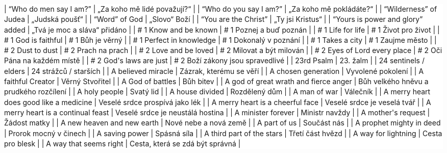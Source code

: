 | “Who do men say I am?”                                                                  | „Za koho mě lidé považují?“                                      |
| “Who do you say I am?”                                                                  | „Za koho mě pokládáte?“                                          |
| “Wilderness” of Judea                                                                   | „Judská poušť“                                                   |
| “Word” of God                                                                           | „Slovo“ Boží                                                     |
| “You are the Christ”                                                                    | „Ty jsi Kristus“                                                 |
| “Yours is power and glory” added                                                        | „Tvá je moc a sláva“ přidáno                                     |
| # 1 Know and be known                                                                   | # 1 Poznej a buď poznán                                          |
| # 1 Life for life                                                                       | # 1 Život pro život                                              |
| # 1 God is faithful                                                                    | # 1 Bůh je věrný                                                |
| # 1 Perfect in knowledge                                                               | # 1 Dokonalý v poznání                                          |
| # 1 Takes a city                                                                       | # 1 Zaujme město                                                |
| # 2 Dust to dust                                                                        | # 2 Prach na prach                                               |
| # 2 Love and be loved                                                                   | # 2 Milovat a být milován                                        |
| # 2 Eyes of Lord every place                                                           | # 2 Oči Pána na každém místě                                    |
| # 2 God's laws are just                                                                | # 2 Boží zákony jsou spravedlivé                                |
| 23rd Psalm                                                                              | 23. žalm                                                         |
| 24 sentinels / elders                                                                   | 24 strážců / starších                                            |
| A believed miracle                                                                      | Zázrak, kterému se věří                                          |
| A chosen generation                                                                     | Vyvolené pokolení                                                |
| A faithful Creator                                                                      | Věrný Stvořitel                                                  |
| A God of battles                                                                        | Bůh bitev                                                        |
| A god of great wrath and fierce anger                                                   | Bůh velkého hněvu a prudkého rozčílení                           |
| A holy people                                                                           | Svatý lid                                                        |
| A house divided                                                                         | Rozdělený dům                                                    |
| A man of war                                                                            | Válečník                                                         |
| A merry heart does good like a medicine                                                 | Veselé srdce prospívá jako lék                                   |
| A merry heart is a cheerful face                                                        | Veselé srdce je veselá tvář                                      |
| A merry heart is a continual feast                                                      | Veselé srdce je neustálá hostina                                 |
| A minister forever                                                                      | Ministr navždy                                                   |
| A mother's request                                                                      | Žádost matky                                                     |
| A new heaven and new earth                                                              | Nové nebe a nová země                                            |
| A part of us                                                                            | Součást nás                                                      |
| A prophet mighty in deed                                                                | Prorok mocný v činech                                            |
| A saving power                                                                          | Spásná síla                                                      |
| A third part of the stars                                                               | Třetí část hvězd                                                 |
| A way for lightning                                                                     | Cesta pro blesk                                                  |
| A way that seems right                                                                  | Cesta, která se zdá být správná                                  |